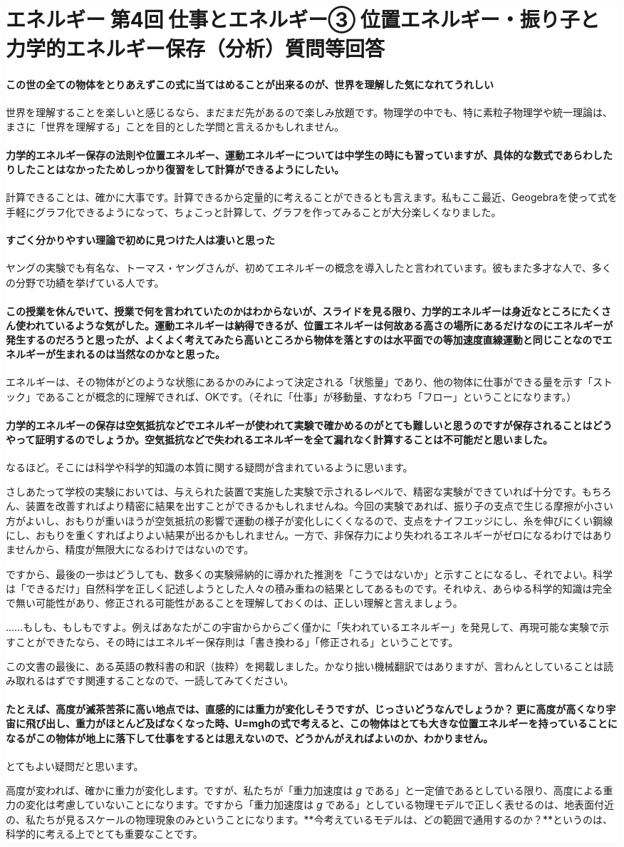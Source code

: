 # エネルギー 第4回 仕事とエネルギー③ 位置エネルギー・振り子と力学的エネルギー保存（分析）質問等回答

#### この世の全ての物体をとりあえずこの式に当てはめることが出来るのが、世界を理解した気になれてうれしい

世界を理解することを楽しいと感じるなら、まだまだ先があるので楽しみ放題です。物理学の中でも、特に素粒子物理学や統一理論は、まさに「世界を理解する」ことを目的とした学問と言えるかもしれません。



#### 力学的エネルギー保存の法則や位置エネルギー、運動エネルギーについては中学生の時にも習っていますが、具体的な数式であらわしたりしたことはなかったためしっかり復習をして計算ができるようにしたい。

計算できることは、確かに大事です。計算できるから定量的に考えることができるとも言えます。私もここ最近、Geogebraを使って式を手軽にグラフ化できるようになって、ちょこっと計算して、グラフを作ってみることが大分楽しくなりました。



#### すごく分かりやすい理論で初めに見つけた人は凄いと思った

ヤングの実験でも有名な、トーマス・ヤングさんが、初めてエネルギーの概念を導入したと言われています。彼もまた多才な人で、多くの分野で功績を挙げている人です。



#### この授業を休んでいて、授業で何を言われていたのかはわからないが、スライドを見る限り、力学的エネルギーは身近なところにたくさん使われているような気がした。運動エネルギーは納得できるが、位置エネルギーは何故ある高さの場所にあるだけなのにエネルギーが発生するのだろうと思ったが、よくよく考えてみたら高いところから物体を落とすのは水平面での等加速度直線運動と同じことなのでエネルギーが生まれるのは当然なのかなと思った。

エネルギーは、その物体がどのような状態にあるかのみによって決定される「状態量」であり、他の物体に仕事ができる量を示す「ストック」であることが概念的に理解できれば、OKです。（それに「仕事」が移動量、すなわち「フロー」ということになります。）



#### 力学的エネルギーの保存は空気抵抗などでエネルギーが使われて実験で確かめるのがとても難しいと思うのですが保存されることはどうやって証明するのでしょうか。空気抵抗などで失われるエネルギーを全て漏れなく計算することは不可能だと思いました。

なるほど。そこには科学や科学的知識の本質に関する疑問が含まれているように思います。

さしあたって学校の実験においては、与えられた装置で実施した実験で示されるレベルで、精密な実験ができていれば十分です。もちろん、装置を改善すればより精密に結果を出すことができるかもしれませんね。今回の実験であれば、振り子の支点で生じる摩擦が小さい方がよいし、おもりが重いほうが空気抵抗の影響で運動の様子が変化しにくくなるので、支点をナイフエッジにし、糸を伸びにくい鋼線にし、おもりを重くすればよりよい結果が出るかもしれません。一方で、非保存力により失われるエネルギーがゼロになるわけではありませんから、精度が無限大になるわけではないのです。

ですから、最後の一歩はどうしても、数多くの実験帰納的に導かれた推測を「こうではないか」と示すことになるし、それでよい。科学は「できるだけ」自然科学を正しく記述しようとした人々の積み重ねの結果としてあるものです。それゆえ、あらゆる科学的知識は完全で無い可能性があり、修正される可能性があることを理解しておくのは、正しい理解と言えましょう。

……もしも、もしもですよ。例えばあなたがこの宇宙からからごく僅かに「失われているエネルギー」を発見して、再現可能な実験で示すことができたなら、その時にはエネルギー保存則は「書き換わる」「修正される」ということです。

この文書の最後に、ある英語の教科書の和訳（抜粋）を掲載しました。かなり拙い機械翻訳ではありますが、言わんとしていることは読み取れるはずです関連することなので、一読してみてください。



#### たとえば、高度が滅茶苦茶に高い地点では、直感的には重力が変化しそうですが、じっさいどうなんでしょうか？ 更に高度が高くなり宇宙に飛び出し、重力がほとんど及ばなくなった時、U=mghの式で考えると、この物体はとても大きな位置エネルギーを持っていることになるがこの物体が地上に落下して仕事をするとは思えないので、どうかんがえればよいのか、わかりません。

とてもよい疑問だと思います。

高度が変われば、確かに重力が変化します。ですが、私たちが「重力加速度は $g$ である」と一定値であるとしている限り、高度による重力の変化は考慮していないことになります。ですから「重力加速度は $g$ である」としている物理モデルで正しく表せるのは、地表面付近の、私たちが見るスケールの物理現象のみということになります。**今考えているモデルは、どの範囲で通用するのか？**というのは、科学的に考える上でとても重要なことです。
